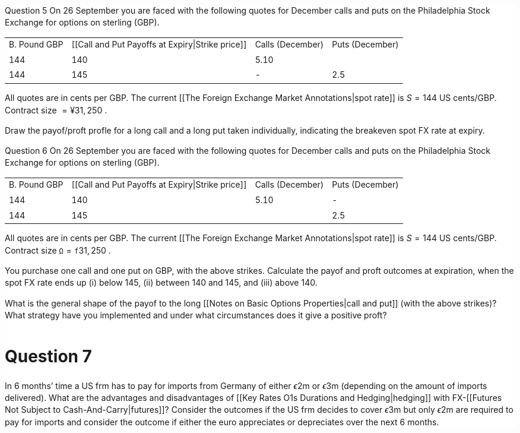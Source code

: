 Question 5 On 26 September you are faced with the following quotes for December calls and puts on the Philadelphia Stock Exchange for options on sterling (GBP).   


<html><body><table><tr><td>B. Pound GBP</td><td>[[Call and Put Payoffs at Expiry|Strike price]]</td><td>Calls (December)</td><td>Puts (December)</td></tr><tr><td>144</td><td>140</td><td>5.10</td><td></td></tr><tr><td>144</td><td>145</td><td>-</td><td>2.5</td></tr></table></body></html>

All quotes are in cents per GBP. The current [[The Foreign Exchange Market Annotations|spot rate]] is $S=144$ US cents/GBP. Contract size $=\yen31,250$ .  

Draw the payof/proft profle for a long call and a long put taken individually, indicating the breakeven spot FX rate at expiry.  

Question 6 On 26 September you are faced with the following quotes for December calls and puts on the Philadelphia Stock Exchange for options on sterling (GBP).   


<html><body><table><tr><td>B. Pound GBP</td><td>[[Call and Put Payoffs at Expiry|Strike price]]</td><td>Calls (December)</td><td>Puts (December)</td></tr><tr><td>144</td><td>140</td><td>5.10</td><td>-</td></tr><tr><td>144</td><td>145</td><td></td><td>2.5</td></tr></table></body></html>

All quotes are in cents per GBP. The current [[The Foreign Exchange Market Annotations|spot rate]] is $S=144$ US cents/GBP. Contract size $\mathtt{\Omega}=\mathtt{f}31,250$ .  

You purchase one call and one put on GBP, with the above strikes. Calculate the payof and proft outcomes at expiration, when the spot FX rate ends up (i) below 145, (ii) between 140 and 145, and (iii) above 140.  

What is the general shape of the payof to the long [[Notes on Basic Options Properties|call and put]] (with the above strikes)? What strategy have you implemented and under what circumstances does it give a positive proft?  

# Question 7  

In 6 months’ time a US frm has to pay for imports from Germany of either $\epsilon2\mathrm{m}$ or $\epsilon3\mathrm{m}$ (depending on the amount of imports delivered). What are the advantages and disadvantages of [[Key Rates O1s Durations and Hedging|hedging]] with FX-[[Futures Not Subject to Cash-And-Carry|futures]]? Consider the outcomes if the US frm decides to cover $\epsilon3\mathrm{m}$ but only $\epsilon2\mathrm{m}$ are required to pay for imports and consider the outcome if either the euro appreciates or depreciates over the next 6 months.  